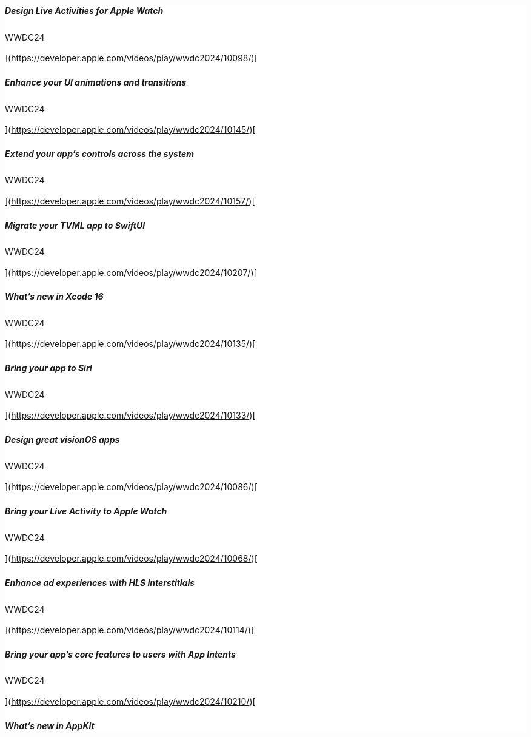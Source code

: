 ##### Design Live Activities for Apple Watch

WWDC24

](https://developer.apple.com/videos/play/wwdc2024/10098/)[

##### Enhance your UI animations and transitions

WWDC24

](https://developer.apple.com/videos/play/wwdc2024/10145/)[

##### Extend your app’s controls across the system

WWDC24

](https://developer.apple.com/videos/play/wwdc2024/10157/)[

##### Migrate your TVML app to SwiftUI

WWDC24

](https://developer.apple.com/videos/play/wwdc2024/10207/)[

##### What’s new in Xcode 16

WWDC24

](https://developer.apple.com/videos/play/wwdc2024/10135/)[

##### Bring your app to Siri

WWDC24

](https://developer.apple.com/videos/play/wwdc2024/10133/)[

##### Design great visionOS apps

WWDC24

](https://developer.apple.com/videos/play/wwdc2024/10086/)[

##### Bring your Live Activity to Apple Watch

WWDC24

](https://developer.apple.com/videos/play/wwdc2024/10068/)[

##### Enhance ad experiences with HLS interstitials

WWDC24

](https://developer.apple.com/videos/play/wwdc2024/10114/)[

##### Bring your app’s core features to users with App Intents

WWDC24

](https://developer.apple.com/videos/play/wwdc2024/10210/)[

##### What’s new in AppKit
